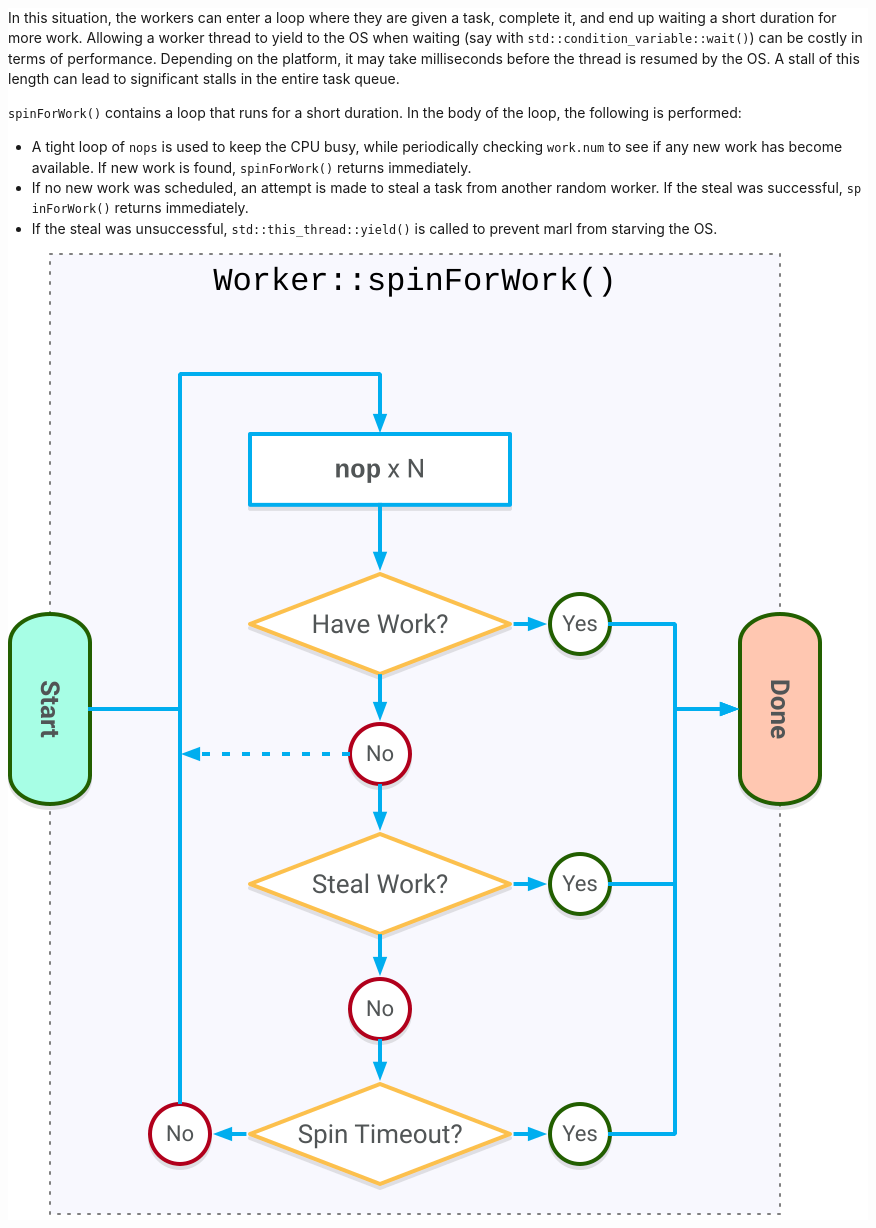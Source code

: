    In this situation, the workers can enter a loop where they are given a task, complete it, and end up waiting a short duration for more work. Allowing a worker thread to yield to the OS when waiting (say with `std::condition_variable::wait()`) can be costly in terms of performance. Depending on the platform, it may take milliseconds before the thread is resumed by the OS. A stall of this length can lead to significant stalls in the entire task queue.

`spinForWork()` contains a loop that runs for a short duration. In the body of the loop, the following is performed:

* A tight loop of `nops` is used to keep the CPU busy, while periodically checking `work.num` to see if any new work has become available. If new work is found, `spinForWork()` returns immediately.
* If no new work was scheduled, an attempt is made to steal a task from another random worker. If the steal was successful, `spinForWork()` returns immediately.
* If the steal was unsuccessful, `std::this_thread::yield()` is called to prevent marl from starving the OS.

![flowchart](imgs/worker_spinforwork.svg)